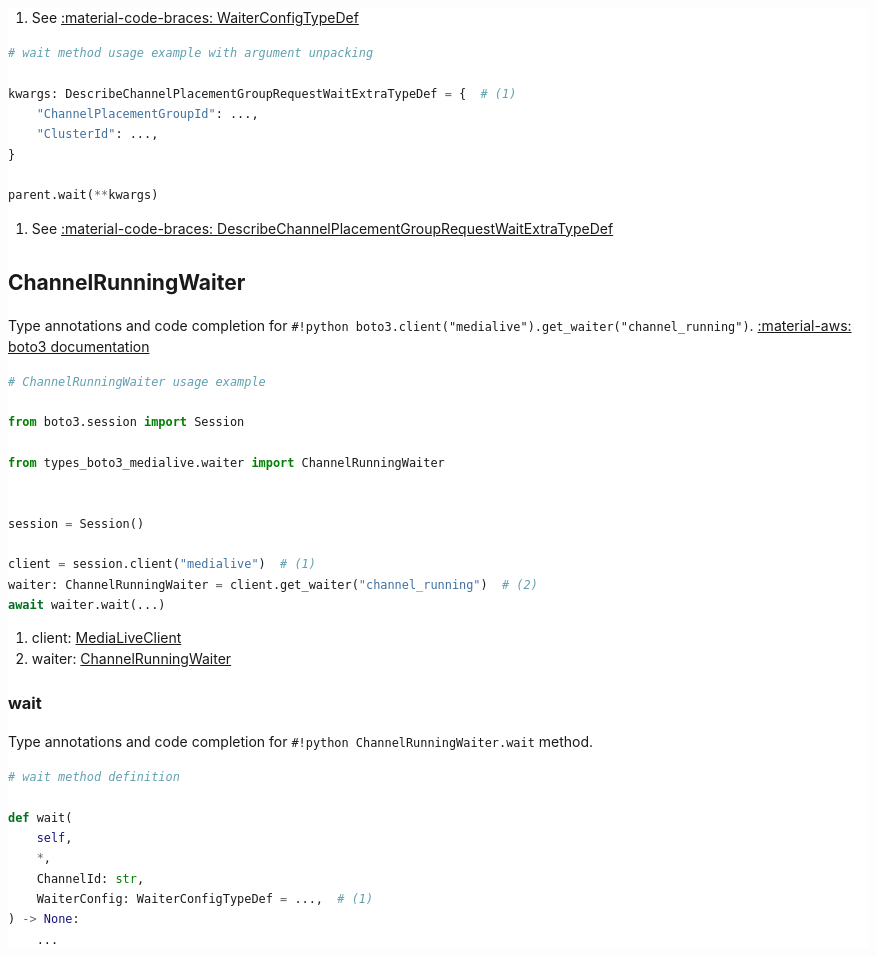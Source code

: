 1. See [:material-code-braces: WaiterConfigTypeDef](./type_defs.md#waiterconfigtypedef)


```python
# wait method usage example with argument unpacking

kwargs: DescribeChannelPlacementGroupRequestWaitExtraTypeDef = {  # (1)
    "ChannelPlacementGroupId": ...,
    "ClusterId": ...,
}

parent.wait(**kwargs)
```

1. See [:material-code-braces: DescribeChannelPlacementGroupRequestWaitExtraTypeDef](./type_defs.md#describechannelplacementgrouprequestwaitextratypedef)
## ChannelRunningWaiter

Type annotations and code completion for `#!python boto3.client("medialive").get_waiter("channel_running")`.
[:material-aws: boto3 documentation](https://boto3.amazonaws.com/v1/documentation/api/latest/reference/services/medialive/waiter/ChannelRunning.html#MediaLive.Waiter.ChannelRunning)

```python
# ChannelRunningWaiter usage example

from boto3.session import Session

from types_boto3_medialive.waiter import ChannelRunningWaiter


session = Session()

client = session.client("medialive")  # (1)
waiter: ChannelRunningWaiter = client.get_waiter("channel_running")  # (2)
await waiter.wait(...)
```

1. client: [MediaLiveClient](./client.md)
2. waiter: [ChannelRunningWaiter](./waiters.md#channelrunningwaiter)


### wait

Type annotations and code completion for `#!python ChannelRunningWaiter.wait` method.

```python
# wait method definition

def wait(
    self,
    *,
    ChannelId: str,
    WaiterConfig: WaiterConfigTypeDef = ...,  # (1)
) -> None:
    ...
```
